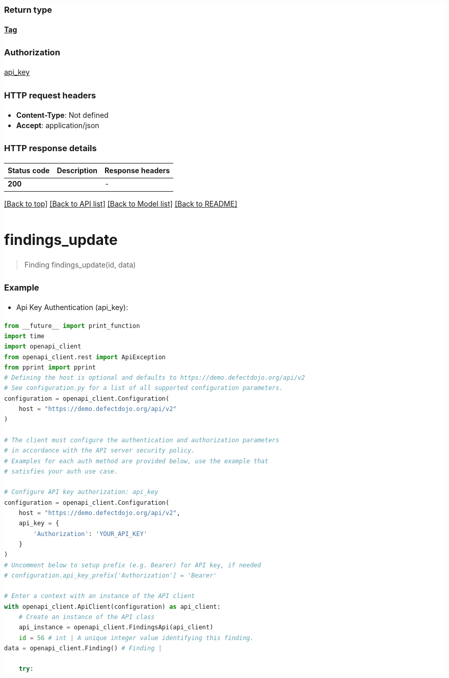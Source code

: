 ### Return type

[**Tag**](Tag.md)

### Authorization

[api_key](../README.md#api_key)

### HTTP request headers

 - **Content-Type**: Not defined
 - **Accept**: application/json

### HTTP response details
| Status code | Description | Response headers |
|-------------|-------------|------------------|
**200** |  |  -  |

[[Back to top]](#) [[Back to API list]](../README.md#documentation-for-api-endpoints) [[Back to Model list]](../README.md#documentation-for-models) [[Back to README]](../README.md)

# **findings_update**
> Finding findings_update(id, data)



### Example

* Api Key Authentication (api_key):
```python
from __future__ import print_function
import time
import openapi_client
from openapi_client.rest import ApiException
from pprint import pprint
# Defining the host is optional and defaults to https://demo.defectdojo.org/api/v2
# See configuration.py for a list of all supported configuration parameters.
configuration = openapi_client.Configuration(
    host = "https://demo.defectdojo.org/api/v2"
)

# The client must configure the authentication and authorization parameters
# in accordance with the API server security policy.
# Examples for each auth method are provided below, use the example that
# satisfies your auth use case.

# Configure API key authorization: api_key
configuration = openapi_client.Configuration(
    host = "https://demo.defectdojo.org/api/v2",
    api_key = {
        'Authorization': 'YOUR_API_KEY'
    }
)
# Uncomment below to setup prefix (e.g. Bearer) for API key, if needed
# configuration.api_key_prefix['Authorization'] = 'Bearer'

# Enter a context with an instance of the API client
with openapi_client.ApiClient(configuration) as api_client:
    # Create an instance of the API class
    api_instance = openapi_client.FindingsApi(api_client)
    id = 56 # int | A unique integer value identifying this finding.
data = openapi_client.Finding() # Finding | 

    try:
```